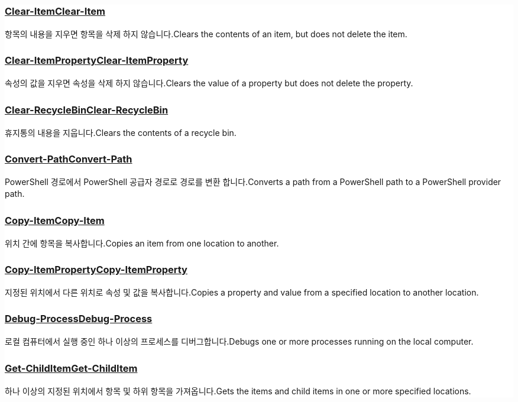 ### [<span data-ttu-id="3116e-112">Clear-Item</span><span class="sxs-lookup"><span data-stu-id="3116e-112">Clear-Item</span></span>](Clear-Item.md)
<span data-ttu-id="3116e-113">항목의 내용을 지우면 항목을 삭제 하지 않습니다.</span><span class="sxs-lookup"><span data-stu-id="3116e-113">Clears the contents of an item, but does not delete the item.</span></span>

### [<span data-ttu-id="3116e-114">Clear-ItemProperty</span><span class="sxs-lookup"><span data-stu-id="3116e-114">Clear-ItemProperty</span></span>](Clear-ItemProperty.md)
<span data-ttu-id="3116e-115">속성의 값을 지우면 속성을 삭제 하지 않습니다.</span><span class="sxs-lookup"><span data-stu-id="3116e-115">Clears the value of a property but does not delete the property.</span></span>

### [<span data-ttu-id="3116e-116">Clear-RecycleBin</span><span class="sxs-lookup"><span data-stu-id="3116e-116">Clear-RecycleBin</span></span>](Clear-RecycleBin.md)
<span data-ttu-id="3116e-117">휴지통의 내용을 지웁니다.</span><span class="sxs-lookup"><span data-stu-id="3116e-117">Clears the contents of a recycle bin.</span></span>

### [<span data-ttu-id="3116e-118">Convert-Path</span><span class="sxs-lookup"><span data-stu-id="3116e-118">Convert-Path</span></span>](Convert-Path.md)
<span data-ttu-id="3116e-119">PowerShell 경로에서 PowerShell 공급자 경로로 경로를 변환 합니다.</span><span class="sxs-lookup"><span data-stu-id="3116e-119">Converts a path from a PowerShell path to a PowerShell provider path.</span></span>

### [<span data-ttu-id="3116e-120">Copy-Item</span><span class="sxs-lookup"><span data-stu-id="3116e-120">Copy-Item</span></span>](Copy-Item.md)
<span data-ttu-id="3116e-121">위치 간에 항목을 복사합니다.</span><span class="sxs-lookup"><span data-stu-id="3116e-121">Copies an item from one location to another.</span></span>

### [<span data-ttu-id="3116e-122">Copy-ItemProperty</span><span class="sxs-lookup"><span data-stu-id="3116e-122">Copy-ItemProperty</span></span>](Copy-ItemProperty.md)
<span data-ttu-id="3116e-123">지정된 위치에서 다른 위치로 속성 및 값을 복사합니다.</span><span class="sxs-lookup"><span data-stu-id="3116e-123">Copies a property and value from a specified location to another location.</span></span>

### [<span data-ttu-id="3116e-124">Debug-Process</span><span class="sxs-lookup"><span data-stu-id="3116e-124">Debug-Process</span></span>](Debug-Process.md)
<span data-ttu-id="3116e-125">로컬 컴퓨터에서 실행 중인 하나 이상의 프로세스를 디버그합니다.</span><span class="sxs-lookup"><span data-stu-id="3116e-125">Debugs one or more processes running on the local computer.</span></span>

### [<span data-ttu-id="3116e-126">Get-ChildItem</span><span class="sxs-lookup"><span data-stu-id="3116e-126">Get-ChildItem</span></span>](Get-ChildItem.md)
<span data-ttu-id="3116e-127">하나 이상의 지정된 위치에서 항목 및 하위 항목을 가져옵니다.</span><span class="sxs-lookup"><span data-stu-id="3116e-127">Gets the items and child items in one or more specified locations.</span></span>

